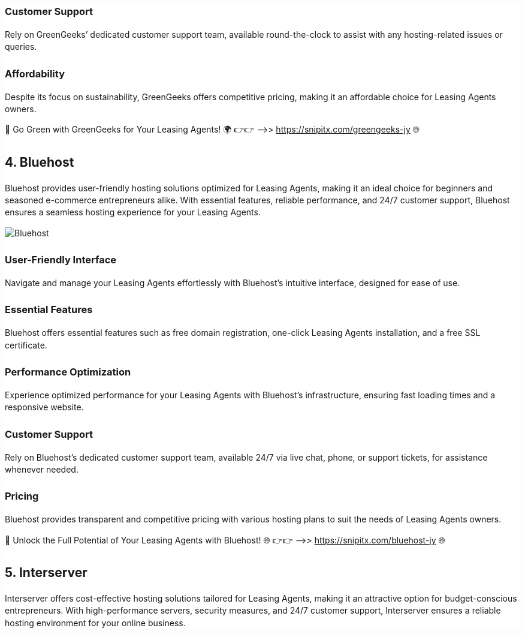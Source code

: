 ### Customer Support
Rely on GreenGeeks’ dedicated customer support team, available round-the-clock to assist with any hosting-related issues or queries.

### Affordability
Despite its focus on sustainability, GreenGeeks offers competitive pricing, making it an affordable choice for Leasing Agents owners.

🌿 Go Green with GreenGeeks for Your Leasing Agents! 🌍
👉👉 -->> https://snipitx.com/greengeeks-jy 🌐

## 4. Bluehost

Bluehost provides user-friendly hosting solutions optimized for Leasing Agents, making it an ideal choice for beginners and seasoned e-commerce entrepreneurs alike. With essential features, reliable performance, and 24/7 customer support, Bluehost ensures a seamless hosting experience for your Leasing Agents.

![Bluehost](https://i.imgur.com/PasFF9E.jpeg "Bluehost Hosting")

### User-Friendly Interface
Navigate and manage your Leasing Agents effortlessly with Bluehost’s intuitive interface, designed for ease of use.

### Essential Features
Bluehost offers essential features such as free domain registration, one-click Leasing Agents installation, and a free SSL certificate.

### Performance Optimization
Experience optimized performance for your Leasing Agents with Bluehost’s infrastructure, ensuring fast loading times and a responsive website.

### Customer Support
Rely on Bluehost’s dedicated customer support team, available 24/7 via live chat, phone, or support tickets, for assistance whenever needed.

### Pricing
Bluehost provides transparent and competitive pricing with various hosting plans to suit the needs of Leasing Agents owners.

🚀 Unlock the Full Potential of Your Leasing Agents with Bluehost! 🌐
👉👉 -->> https://snipitx.com/bluehost-jy 🌐

## 5. Interserver

Interserver offers cost-effective hosting solutions tailored for Leasing Agents, making it an attractive option for budget-conscious entrepreneurs. With high-performance servers, security measures, and 24/7 customer support, Interserver ensures a reliable hosting environment for your online business.
